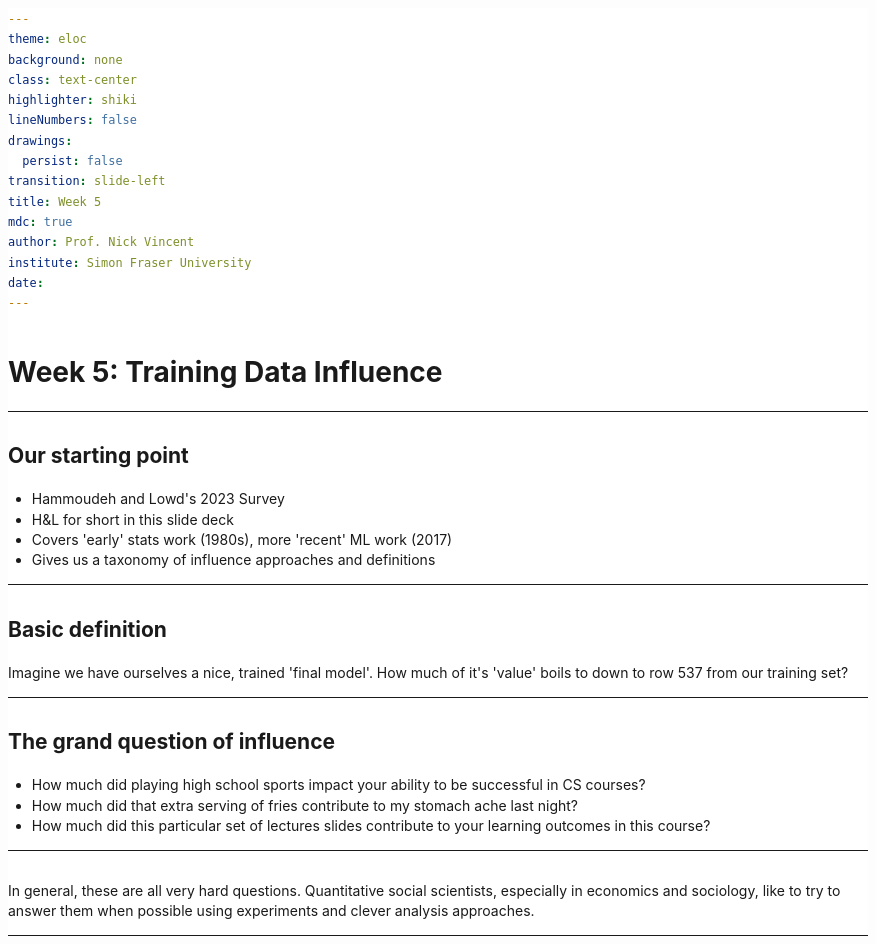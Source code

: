 ```yaml
---
theme: eloc
background: none
class: text-center
highlighter: shiki
lineNumbers: false
drawings:
  persist: false
transition: slide-left
title: Week 5
mdc: true
author: Prof. Nick Vincent
institute: Simon Fraser University
date: 
---
```



# Week 5: Training Data Influence

---

## Our starting point

- Hammoudeh and Lowd's 2023 Survey
- H&L for short in this slide deck
- Covers 'early' stats work (1980s), more 'recent' ML work (2017)
- Gives us a taxonomy of influence approaches and definitions

---


## Basic definition

Imagine we have ourselves a nice, trained 'final model'. How much of it's 'value' boils to down to row 537 from our training set?

---

## The grand question of influence

- How much did playing high school sports impact your ability to be successful in CS courses?
- How much did that extra serving of fries contribute to my stomach ache last night?
- How much did this particular set of lectures slides contribute to your learning outcomes in this course?

---

## 

In general, these are all very hard questions. Quantitative social scientists, especially in economics and sociology, like to try to answer them when possible using experiments and clever analysis approaches.

---